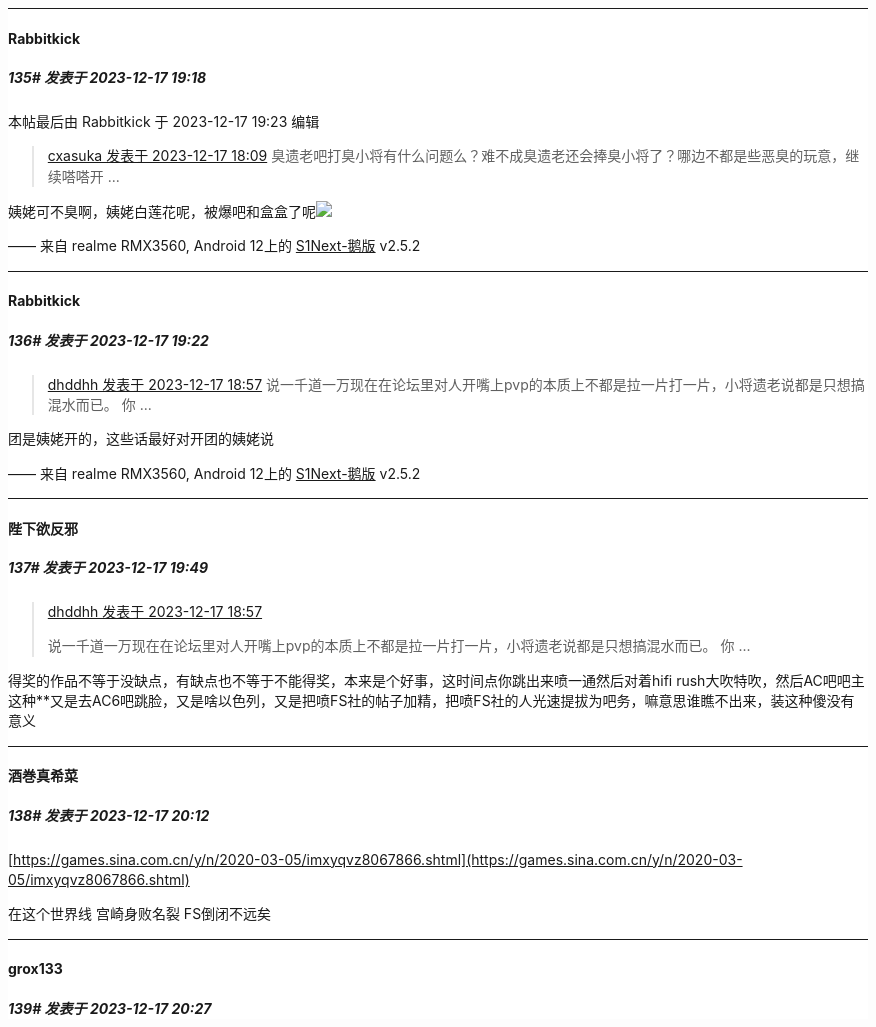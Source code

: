 
*****

####  Rabbitkick  
##### 135#       发表于 2023-12-17 19:18

 本帖最后由 Rabbitkick 于 2023-12-17 19:23 编辑 
<blockquote><a href="httphttps://bbs.saraba1st.com/2b/forum.php?mod=redirect&amp;goto=findpost&amp;pid=63356344&amp;ptid=2164171" target="_blank">cxasuka 发表于 2023-12-17 18:09</a>
臭遗老吧打臭小将有什么问题么？难不成臭遗老还会捧臭小将了？哪边不都是些恶臭的玩意，继续嗒嗒开 ...</blockquote>
姨姥可不臭啊，姨姥白莲花呢，被爆吧和盒盒了呢<img src="https://static.saraba1st.com/image/smiley/face2017/053.png" referrerpolicy="no-referrer">

—— 来自 realme RMX3560, Android 12上的 [S1Next-鹅版](https://github.com/ykrank/S1-Next/releases) v2.5.2

*****

####  Rabbitkick  
##### 136#       发表于 2023-12-17 19:22

<blockquote><a href="httphttps://bbs.saraba1st.com/2b/forum.php?mod=redirect&amp;goto=findpost&amp;pid=63356728&amp;ptid=2164171" target="_blank">dhddhh 发表于 2023-12-17 18:57</a>
说一千道一万现在在论坛里对人开嘴上pvp的本质上不都是拉一片打一片，小将遗老说都是只想搞混水而已。 你 ...</blockquote>
团是姨姥开的，这些话最好对开团的姨姥说

—— 来自 realme RMX3560, Android 12上的 [S1Next-鹅版](https://github.com/ykrank/S1-Next/releases) v2.5.2


*****

####  陛下欲反邪  
##### 137#       发表于 2023-12-17 19:49

<blockquote><a href="httphttps://bbs.saraba1st.com/2b/forum.php?mod=redirect&amp;goto=findpost&amp;pid=63356728&amp;ptid=2164171" target="_blank">dhddhh 发表于 2023-12-17 18:57</a>

说一千道一万现在在论坛里对人开嘴上pvp的本质上不都是拉一片打一片，小将遗老说都是只想搞混水而已。 你 ...</blockquote>
得奖的作品不等于没缺点，有缺点也不等于不能得奖，本来是个好事，这时间点你跳出来喷一通然后对着hifi rush大吹特吹，然后AC吧吧主这种**又是去AC6吧跳脸，又是啥以色列，又是把喷FS社的帖子加精，把喷FS社的人光速提拔为吧务，嘛意思谁瞧不出来，装这种傻没有意义


*****

####  酒巻真希菜  
##### 138#       发表于 2023-12-17 20:12

[https://games.sina.com.cn/y/n/2020-03-05/imxyqvz8067866.shtml](https://games.sina.com.cn/y/n/2020-03-05/imxyqvz8067866.shtml)

在这个世界线 宫崎身败名裂 FS倒闭不远矣


*****

####  grox133  
##### 139#       发表于 2023-12-17 20:27
